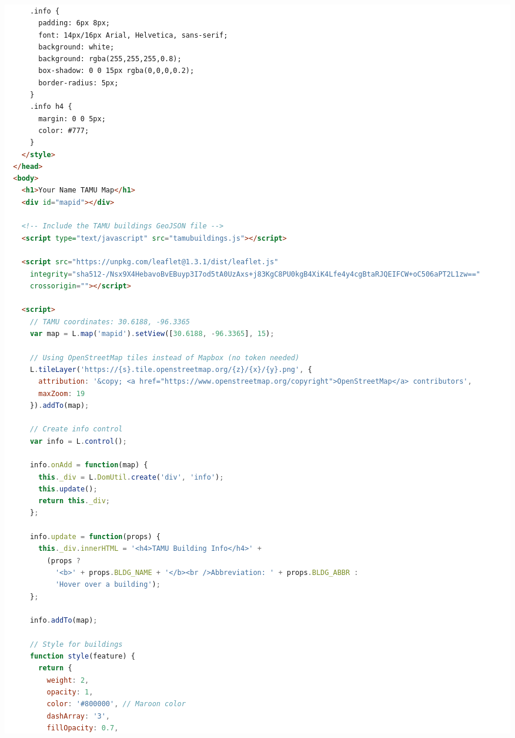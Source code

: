 ```html
      .info {
        padding: 6px 8px;
        font: 14px/16px Arial, Helvetica, sans-serif;
        background: white;
        background: rgba(255,255,255,0.8);
        box-shadow: 0 0 15px rgba(0,0,0,0.2);
        border-radius: 5px;
      }
      .info h4 {
        margin: 0 0 5px;
        color: #777;
      }
    </style>
  </head>
  <body>
    <h1>Your Name TAMU Map</h1>
    <div id="mapid"></div>
    
    <!-- Include the TAMU buildings GeoJSON file -->
    <script type="text/javascript" src="tamubuildings.js"></script>
    
    <script src="https://unpkg.com/leaflet@1.3.1/dist/leaflet.js"
      integrity="sha512-/Nsx9X4HebavoBvEBuyp3I7od5tA0UzAxs+j83KgC8PU0kgB4XiK4Lfe4y4cgBtaRJQEIFCW+oC506aPT2L1zw=="
      crossorigin=""></script>
    
    <script>
      // TAMU coordinates: 30.6188, -96.3365
      var map = L.map('mapid').setView([30.6188, -96.3365], 15);
      
      // Using OpenStreetMap tiles instead of Mapbox (no token needed)
      L.tileLayer('https://{s}.tile.openstreetmap.org/{z}/{x}/{y}.png', {
        attribution: '&copy; <a href="https://www.openstreetmap.org/copyright">OpenStreetMap</a> contributors',
        maxZoom: 19
      }).addTo(map);
      
      // Create info control
      var info = L.control();
      
      info.onAdd = function(map) {
        this._div = L.DomUtil.create('div', 'info');
        this.update();
        return this._div;
      };
      
      info.update = function(props) {
        this._div.innerHTML = '<h4>TAMU Building Info</h4>' + 
          (props ? 
            '<b>' + props.BLDG_NAME + '</b><br />Abbreviation: ' + props.BLDG_ABBR :
            'Hover over a building');
      };
      
      info.addTo(map);
      
      // Style for buildings
      function style(feature) {
        return {
          weight: 2,
          opacity: 1,
          color: '#800000', // Maroon color
          dashArray: '3',
          fillOpacity: 0.7,
```